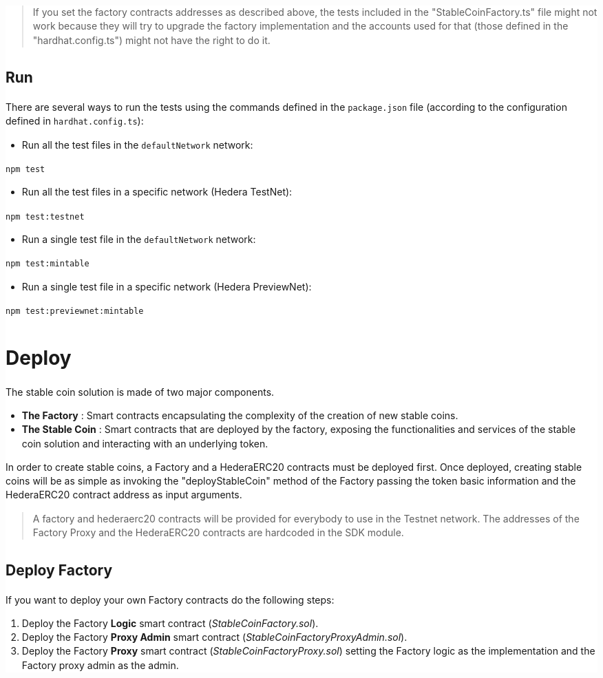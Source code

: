 > If you set the factory contracts addresses as described above, the tests included in the "StableCoinFactory.ts" file might not work because they will try to upgrade the factory implementation and the accounts used for that (those defined in the "hardhat.config.ts") might not have the right to do it.


## Run

There are several ways to run the tests using the commands defined in the `package.json` file (according to the configuration defined in `hardhat.config.ts`):

-   Run all the test files in the `defaultNetwork` network:

```shell
npm test
```

-   Run all the test files in a specific network (Hedera TestNet):

```shell
npm test:testnet
```

-   Run a single test file in the `defaultNetwork` network:

```shell
npm test:mintable
```

-   Run a single test file in a specific network (Hedera PreviewNet):

```shell
npm test:previewnet:mintable
```

# Deploy
The stable coin solution is made of two major components. 
- **The Factory** : Smart contracts encapsulating the complexity of the creation of new stable coins.
- **The Stable Coin** : Smart contracts that are deployed by the factory, exposing the functionalities and services of the stable coin solution and interacting with an underlying token.

In order to create stable coins, a Factory and a HederaERC20 contracts must be deployed first. Once deployed, creating stable coins will be as simple as invoking the "deployStableCoin" method of the Factory passing the token basic information and the HederaERC20 contract address as input arguments.

> A factory and hederaerc20 contracts will be provided for everybody to use in the Testnet network. The addresses of the Factory Proxy and the HederaERC20 contracts are hardcoded in the SDK module.

## Deploy Factory
If you want to deploy your own Factory contracts do the following steps:
   1. Deploy the Factory **Logic** smart contract (*StableCoinFactory.sol*).
   2. Deploy the Factory **Proxy Admin** smart contract (*StableCoinFactoryProxyAdmin.sol*).
   3. Deploy the Factory **Proxy** smart contract (*StableCoinFactoryProxy.sol*) setting the Factory logic as the implementation and the Factory proxy admin as the admin.
